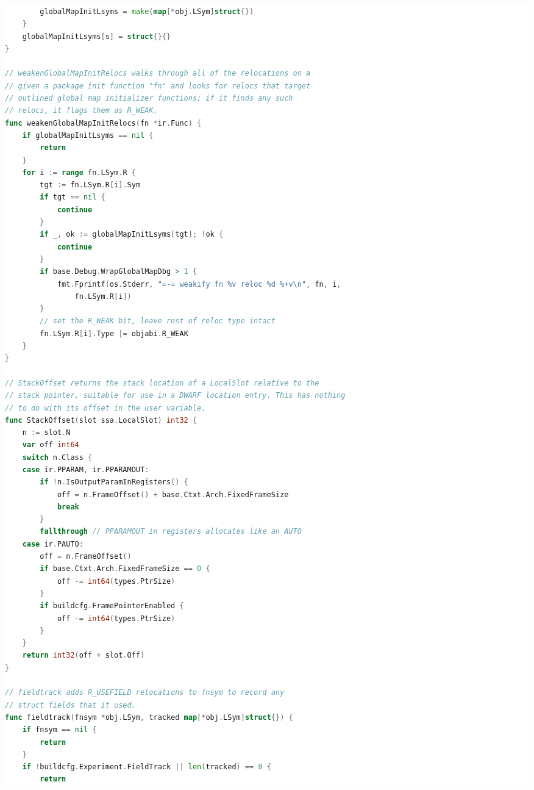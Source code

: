 ```go
		globalMapInitLsyms = make(map[*obj.LSym]struct{})
	}
	globalMapInitLsyms[s] = struct{}{}
}

// weakenGlobalMapInitRelocs walks through all of the relocations on a
// given a package init function "fn" and looks for relocs that target
// outlined global map initializer functions; if it finds any such
// relocs, it flags them as R_WEAK.
func weakenGlobalMapInitRelocs(fn *ir.Func) {
	if globalMapInitLsyms == nil {
		return
	}
	for i := range fn.LSym.R {
		tgt := fn.LSym.R[i].Sym
		if tgt == nil {
			continue
		}
		if _, ok := globalMapInitLsyms[tgt]; !ok {
			continue
		}
		if base.Debug.WrapGlobalMapDbg > 1 {
			fmt.Fprintf(os.Stderr, "=-= weakify fn %v reloc %d %+v\n", fn, i,
				fn.LSym.R[i])
		}
		// set the R_WEAK bit, leave rest of reloc type intact
		fn.LSym.R[i].Type |= objabi.R_WEAK
	}
}

// StackOffset returns the stack location of a LocalSlot relative to the
// stack pointer, suitable for use in a DWARF location entry. This has nothing
// to do with its offset in the user variable.
func StackOffset(slot ssa.LocalSlot) int32 {
	n := slot.N
	var off int64
	switch n.Class {
	case ir.PPARAM, ir.PPARAMOUT:
		if !n.IsOutputParamInRegisters() {
			off = n.FrameOffset() + base.Ctxt.Arch.FixedFrameSize
			break
		}
		fallthrough // PPARAMOUT in registers allocates like an AUTO
	case ir.PAUTO:
		off = n.FrameOffset()
		if base.Ctxt.Arch.FixedFrameSize == 0 {
			off -= int64(types.PtrSize)
		}
		if buildcfg.FramePointerEnabled {
			off -= int64(types.PtrSize)
		}
	}
	return int32(off + slot.Off)
}

// fieldtrack adds R_USEFIELD relocations to fnsym to record any
// struct fields that it used.
func fieldtrack(fnsym *obj.LSym, tracked map[*obj.LSym]struct{}) {
	if fnsym == nil {
		return
	}
	if !buildcfg.Experiment.FieldTrack || len(tracked) == 0 {
		return
```